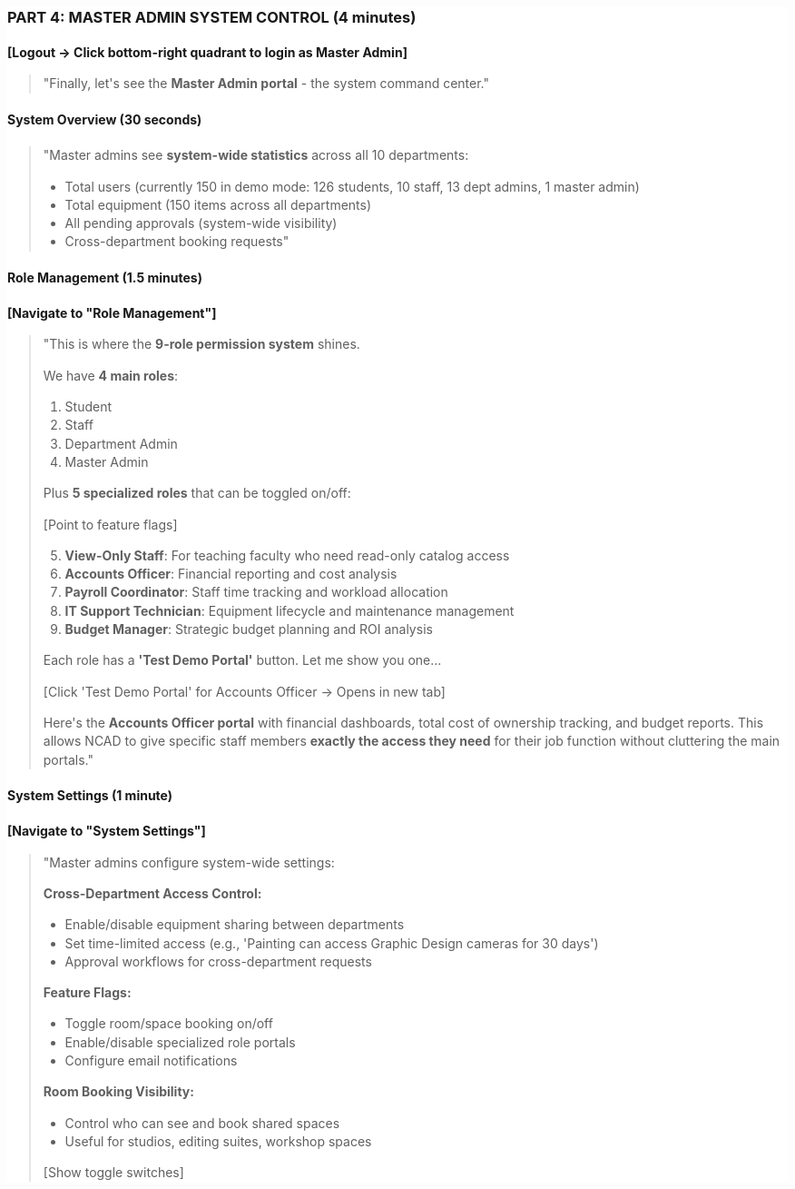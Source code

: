 ### **PART 4: MASTER ADMIN SYSTEM CONTROL** (4 minutes)

**[Logout → Click bottom-right quadrant to login as Master Admin]**

> "Finally, let's see the **Master Admin portal** - the system command center."

#### **System Overview** (30 seconds)

> "Master admins see **system-wide statistics** across all 10 departments:
> - Total users (currently 150 in demo mode: 126 students, 10 staff, 13 dept admins, 1 master admin)
> - Total equipment (150 items across all departments)
> - All pending approvals (system-wide visibility)
> - Cross-department booking requests"

#### **Role Management** (1.5 minutes)

**[Navigate to "Role Management"]**

> "This is where the **9-role permission system** shines.
>
> We have **4 main roles**:
> 1. Student
> 2. Staff
> 3. Department Admin
> 4. Master Admin
>
> Plus **5 specialized roles** that can be toggled on/off:
>
> [Point to feature flags]
>
> 5. **View-Only Staff**: For teaching faculty who need read-only catalog access
> 6. **Accounts Officer**: Financial reporting and cost analysis
> 7. **Payroll Coordinator**: Staff time tracking and workload allocation
> 8. **IT Support Technician**: Equipment lifecycle and maintenance management
> 9. **Budget Manager**: Strategic budget planning and ROI analysis
>
> Each role has a **'Test Demo Portal'** button. Let me show you one...
>
> [Click 'Test Demo Portal' for Accounts Officer → Opens in new tab]
>
> Here's the **Accounts Officer portal** with financial dashboards, total cost of ownership tracking, and budget reports. This allows NCAD to give specific staff members **exactly the access they need** for their job function without cluttering the main portals."

#### **System Settings** (1 minute)

**[Navigate to "System Settings"]**

> "Master admins configure system-wide settings:
>
> **Cross-Department Access Control:**
> - Enable/disable equipment sharing between departments
> - Set time-limited access (e.g., 'Painting can access Graphic Design cameras for 30 days')
> - Approval workflows for cross-department requests
>
> **Feature Flags:**
> - Toggle room/space booking on/off
> - Enable/disable specialized role portals
> - Configure email notifications
>
> **Room Booking Visibility:**
> - Control who can see and book shared spaces
> - Useful for studios, editing suites, workshop spaces
>
> [Show toggle switches]